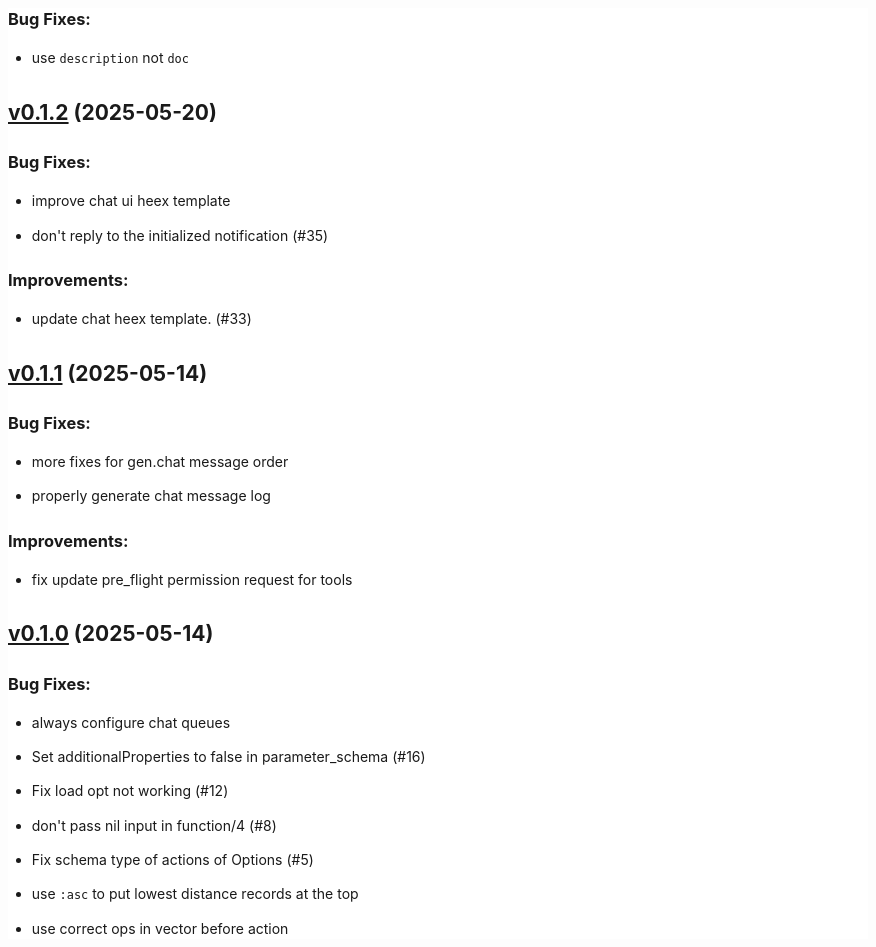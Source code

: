 
### Bug Fixes:

* use `description` not `doc`

## [v0.1.2](https://github.com/ash-project/ash_ai/compare/v0.1.1...v0.1.2) (2025-05-20)




### Bug Fixes:

* improve chat ui heex template

* don't reply to the initialized notification (#35)

### Improvements:

* update chat heex template. (#33)

## [v0.1.1](https://github.com/ash-project/ash_ai/compare/v0.1.0...v0.1.1) (2025-05-14)




### Bug Fixes:

* more fixes for gen.chat message order

* properly generate chat message log

### Improvements:

* fix update pre_flight permission request for tools

## [v0.1.0](https://github.com/ash-project/ash_ai/compare/v0.1.0...v0.1.0) (2025-05-14)




### Bug Fixes:

* always configure chat queues

* Set additionalProperties to false in parameter_schema (#16)

* Fix load opt not working (#12)

* don't pass nil input in function/4 (#8)

* Fix schema type of actions of Options (#5)

* use `:asc` to put lowest distance records at the top

* use correct ops in vector before action
